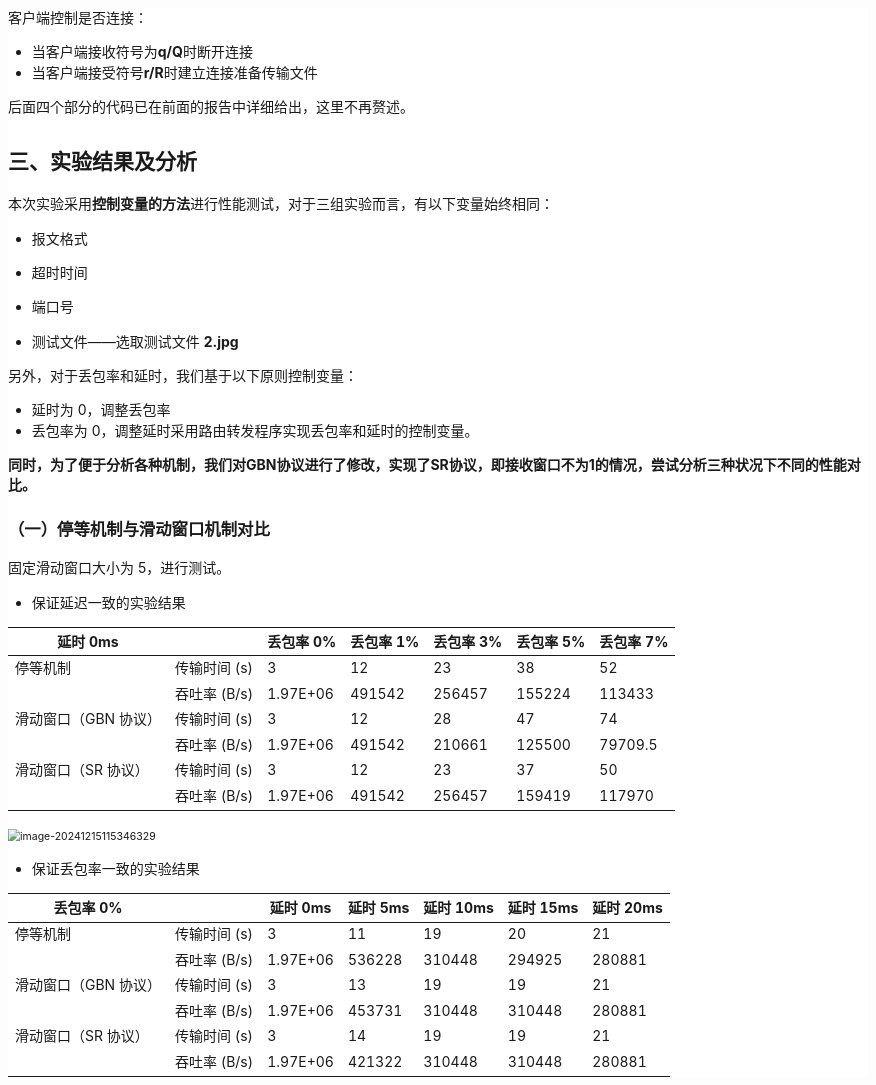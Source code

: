 客户端控制是否连接：

- 当客户端接收符号为**q/Q**时断开连接
- 当客户端接受符号**r/R**时建立连接准备传输文件

后面四个部分的代码已在前面的报告中详细给出，这里不再赘述。

## 三、实验结果及分析

本次实验采用**控制变量的方法**进行性能测试，对于三组实验而言，有以下变量始终相同：

- 报文格式

- 超时时间

- 端口号

- 测试文件——选取测试文件 **2.jpg**

另外，对于丢包率和延时，我们基于以下原则控制变量：

- 延时为 0，调整丢包率
- 丢包率为 0，调整延时采用路由转发程序实现丢包率和延时的控制变量。

**同时，为了便于分析各种机制，我们对GBN协议进行了修改，实现了SR协议，即接收窗口不为1的情况，尝试分析三种状况下不同的性能对比。**

### （一）停等机制与滑动窗口机制对比

固定滑动窗口大小为 5，进行测试。

- 保证延迟一致的实验结果

| 延时 0ms             |              | 丢包率 0% | 丢包率 1% | 丢包率 3% | 丢包率 5% | 丢包率 7% |
| -------------------- | ------------ | --------- | --------- | --------- | --------- | --------- |
| 停等机制             | 传输时间 (s) | 3         | 12        | 23        | 38        | 52        |
|                      | 吞吐率 (B/s) | 1.97E+06  | 491542    | 256457    | 155224    | 113433    |
| 滑动窗口（GBN 协议） | 传输时间 (s) | 3         | 12        | 28        | 47        | 74        |
|                      | 吞吐率 (B/s) | 1.97E+06  | 491542    | 210661    | 125500    | 79709.5   |
| 滑动窗口（SR 协议）  | 传输时间 (s) | 3         | 12        | 23        | 37        | 50        |
|                      | 吞吐率 (B/s) | 1.97E+06  | 491542    | 256457    | 159419    | 117970    |

<img src="/Users/kkkai/Library/Application Support/typora-user-images/image-20241215115346329.png" alt="image-20241215115346329" style="zoom:75%;" />

- 保证丢包率一致的实验结果

| 丢包率 0%            |              | 延时 0ms | 延时 5ms | 延时 10ms | 延时 15ms | 延时 20ms |
| -------------------- | ------------ | -------- | -------- | --------- | --------- | --------- |
| 停等机制             | 传输时间 (s) | 3        | 11       | 19        | 20        | 21        |
|                      | 吞吐率 (B/s) | 1.97E+06 | 536228   | 310448    | 294925    | 280881    |
| 滑动窗口（GBN 协议） | 传输时间 (s) | 3        | 13       | 19        | 19        | 21        |
|                      | 吞吐率 (B/s) | 1.97E+06 | 453731   | 310448    | 310448    | 280881    |
| 滑动窗口（SR 协议）  | 传输时间 (s) | 3        | 14       | 19        | 19        | 21        |
|                      | 吞吐率 (B/s) | 1.97E+06 | 421322   | 310448    | 310448    | 280881    |
